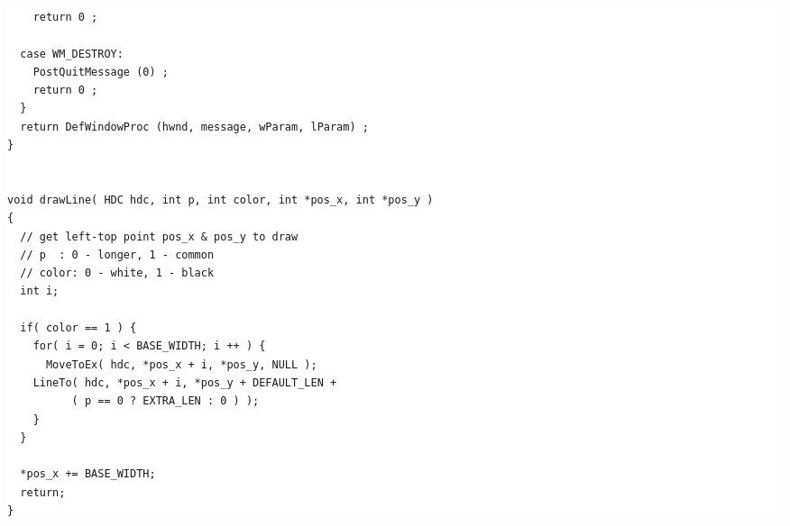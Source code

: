         return 0 ;
        
      case WM_DESTROY:
        PostQuitMessage (0) ;
        return 0 ;
      }
      return DefWindowProc (hwnd, message, wParam, lParam) ;
    }
    
    
    void drawLine( HDC hdc, int p, int color, int *pos_x, int *pos_y )
    {
      // get left-top point pos_x & pos_y to draw
      // p  : 0 - longer, 1 - common
      // color: 0 - white, 1 - black
      int i;
      
      if( color == 1 ) {
        for( i = 0; i < BASE_WIDTH; i ++ ) {
          MoveToEx( hdc, *pos_x + i, *pos_y, NULL );
        LineTo( hdc, *pos_x + i, *pos_y + DEFAULT_LEN +
              ( p == 0 ? EXTRA_LEN : 0 ) );
        }
      }
        
      *pos_x += BASE_WIDTH;
      return;
    }
